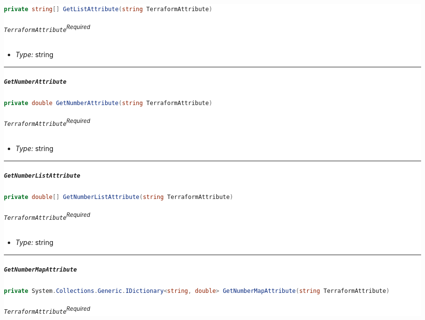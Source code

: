 ```csharp
private string[] GetListAttribute(string TerraformAttribute)
```

###### `TerraformAttribute`<sup>Required</sup> <a name="TerraformAttribute" id="@cdktf/provider-okta.policyRulePassword.PolicyRulePassword.getListAttribute.parameter.terraformAttribute"></a>

- *Type:* string

---

##### `GetNumberAttribute` <a name="GetNumberAttribute" id="@cdktf/provider-okta.policyRulePassword.PolicyRulePassword.getNumberAttribute"></a>

```csharp
private double GetNumberAttribute(string TerraformAttribute)
```

###### `TerraformAttribute`<sup>Required</sup> <a name="TerraformAttribute" id="@cdktf/provider-okta.policyRulePassword.PolicyRulePassword.getNumberAttribute.parameter.terraformAttribute"></a>

- *Type:* string

---

##### `GetNumberListAttribute` <a name="GetNumberListAttribute" id="@cdktf/provider-okta.policyRulePassword.PolicyRulePassword.getNumberListAttribute"></a>

```csharp
private double[] GetNumberListAttribute(string TerraformAttribute)
```

###### `TerraformAttribute`<sup>Required</sup> <a name="TerraformAttribute" id="@cdktf/provider-okta.policyRulePassword.PolicyRulePassword.getNumberListAttribute.parameter.terraformAttribute"></a>

- *Type:* string

---

##### `GetNumberMapAttribute` <a name="GetNumberMapAttribute" id="@cdktf/provider-okta.policyRulePassword.PolicyRulePassword.getNumberMapAttribute"></a>

```csharp
private System.Collections.Generic.IDictionary<string, double> GetNumberMapAttribute(string TerraformAttribute)
```

###### `TerraformAttribute`<sup>Required</sup> <a name="TerraformAttribute" id="@cdktf/provider-okta.policyRulePassword.PolicyRulePassword.getNumberMapAttribute.parameter.terraformAttribute"></a>
